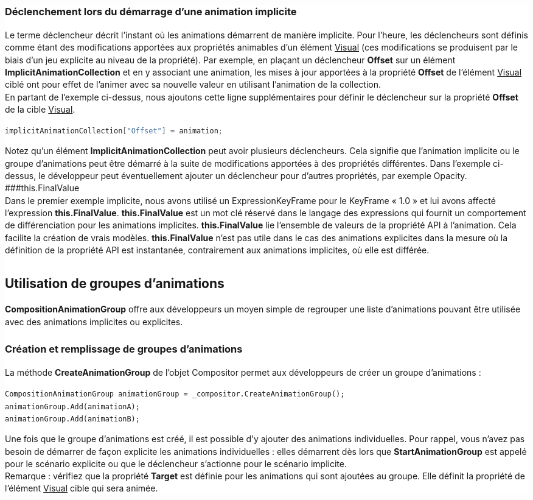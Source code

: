 
### <a name="triggering-when-the-implicitanimation-starts"></a>Déclenchement lors du démarrage d’une animation implicite  
Le terme déclencheur décrit l’instant où les animations démarrent de manière implicite. Pour l’heure, les déclencheurs sont définis comme étant des modifications apportées aux propriétés animables d’un élément [Visual](https://msdn.microsoft.com/en-us/library/windows/apps/windows.ui.composition.visual.aspx) (ces modifications se produisent par le biais d’un jeu explicite au niveau de la propriété). Par exemple, en plaçant un déclencheur **Offset** sur un élément **ImplicitAnimationCollection** et en y associant une animation, les mises à jour apportées à la propriété **Offset** de l’élément [Visual](https://msdn.microsoft.com/en-us/library/windows/apps/windows.ui.composition.visual.aspx) ciblé ont pour effet de l’animer avec sa nouvelle valeur en utilisant l’animation de la collection.  
En partant de l’exemple ci-dessus, nous ajoutons cette ligne supplémentaires pour définir le déclencheur sur la propriété **Offset** de la cible [Visual](https://msdn.microsoft.com/en-us/library/windows/apps/windows.ui.composition.visual.aspx).  
```csharp
implicitAnimationCollection["Offset"] = animation;
```  
Notez qu’un élément **ImplicitAnimationCollection** peut avoir plusieurs déclencheurs. Cela signifie que l’animation implicite ou le groupe d’animations peut être démarré à la suite de modifications apportées à des propriétés différentes. Dans l’exemple ci-dessus, le développeur peut éventuellement ajouter un déclencheur pour d’autres propriétés, par exemple Opacity.  
###<a name="thisfinalvalue"></a>this.FinalValue     
Dans le premier exemple implicite, nous avons utilisé un ExpressionKeyFrame pour le KeyFrame «&nbsp;1.0&nbsp;» et lui avons affecté l’expression **this.FinalValue**. **this.FinalValue** est un mot clé réservé dans le langage des expressions qui fournit un comportement de différenciation pour les animations implicites. **this.FinalValue** lie l’ensemble de valeurs de la propriété API à l’animation. Cela facilite la création de vrais modèles. **this.FinalValue** n’est pas utile dans le cas des animations explicites dans la mesure où la définition de la propriété API est instantanée, contrairement aux animations implicites, où elle est différée.  
 
## <a name="using-animation-groups"></a>Utilisation de groupes d’animations  
**CompositionAnimationGroup** offre aux développeurs un moyen simple de regrouper une liste d’animations pouvant être utilisée avec des animations implicites ou explicites.   
### <a name="creating-and-populating-animation-groups"></a>Création et remplissage de groupes d’animations  
La méthode **CreateAnimationGroup** de l’objet Compositor permet aux développeurs de créer un groupe d’animations&nbsp;:  
```sharp
CompositionAnimationGroup animationGroup = _compositor.CreateAnimationGroup();
animationGroup.Add(animationA);
animationGroup.Add(animationB);
```   
Une fois que le groupe d’animations est créé, il est possible d’y ajouter des animations individuelles. Pour rappel, vous n’avez pas besoin de démarrer de façon explicite les animations individuelles&nbsp;: elles démarrent dès lors que **StartAnimationGroup** est appelé pour le scénario explicite ou que le déclencheur s’actionne pour le scénario implicite.  
Remarque&nbsp;: vérifiez que la propriété **Target** est définie pour les animations qui sont ajoutées au groupe. Elle définit la propriété de l’élément [Visual](https://msdn.microsoft.com/en-us/library/windows/apps/windows.ui.composition.visual.aspx) cible qui sera animée.
